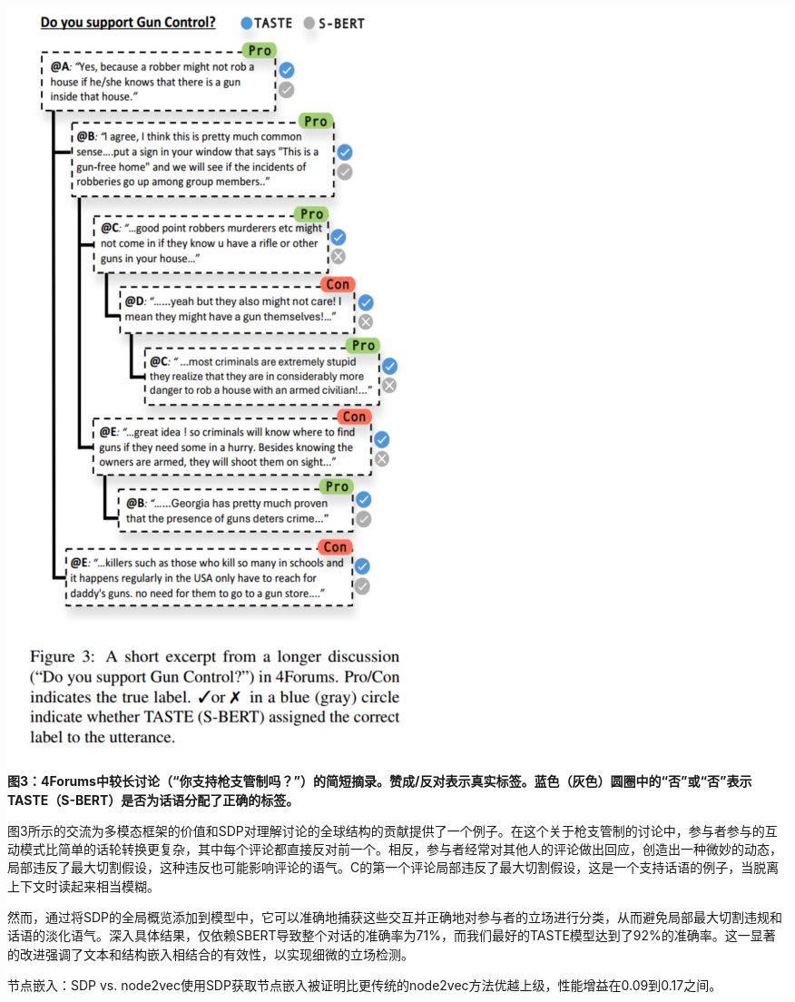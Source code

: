 ![24](image\24.png)

**图3：4Forums中较长讨论（“你支持枪支管制吗？”）的简短摘录。赞成/反对表示真实标签。蓝色（灰色）圆圈中的“否”或“否”表示TASTE（S-BERT）是否为话语分配了正确的标签。**

图3所示的交流为多模态框架的价值和SDP对理解讨论的全球结构的贡献提供了一个例子。在这个关于枪支管制的讨论中，参与者参与的互动模式比简单的话轮转换更复杂，其中每个评论都直接反对前一个。相反，参与者经常对其他人的评论做出回应，创造出一种微妙的动态，局部违反了最大切割假设，这种违反也可能影响评论的语气。C的第一个评论局部违反了最大切割假设，这是一个支持话语的例子，当脱离上下文时读起来相当模糊。

然而，通过将SDP的全局概览添加到模型中，它可以准确地捕获这些交互并正确地对参与者的立场进行分类，从而避免局部最大切割违规和话语的淡化语气。深入具体结果，仅依赖SBERT导致整个对话的准确率为71%，而我们最好的TASTE模型达到了92%的准确率。这一显著的改进强调了文本和结构嵌入相结合的有效性，以实现细微的立场检测。


节点嵌入：SDP vs. node2vec使用SDP获取节点嵌入被证明比更传统的node2vec方法优越上级，性能增益在0.09到0.17之间。
